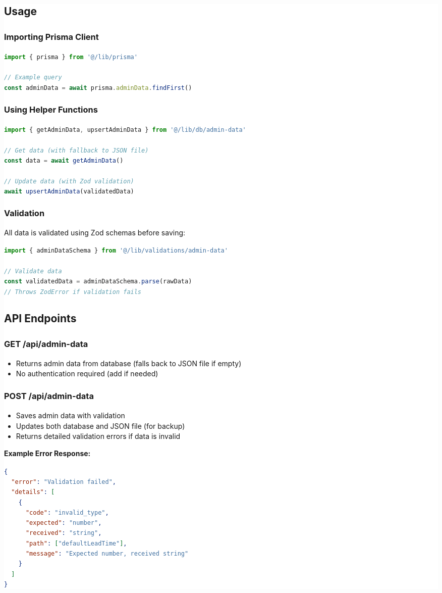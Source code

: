 ## Usage

### Importing Prisma Client
```typescript
import { prisma } from '@/lib/prisma'

// Example query
const adminData = await prisma.adminData.findFirst()
```

### Using Helper Functions
```typescript
import { getAdminData, upsertAdminData } from '@/lib/db/admin-data'

// Get data (with fallback to JSON file)
const data = await getAdminData()

// Update data (with Zod validation)
await upsertAdminData(validatedData)
```

### Validation
All data is validated using Zod schemas before saving:

```typescript
import { adminDataSchema } from '@/lib/validations/admin-data'

// Validate data
const validatedData = adminDataSchema.parse(rawData)
// Throws ZodError if validation fails
```

## API Endpoints

### GET /api/admin-data
- Returns admin data from database (falls back to JSON file if empty)
- No authentication required (add if needed)

### POST /api/admin-data
- Saves admin data with validation
- Updates both database and JSON file (for backup)
- Returns detailed validation errors if data is invalid

**Example Error Response:**
```json
{
  "error": "Validation failed",
  "details": [
    {
      "code": "invalid_type",
      "expected": "number",
      "received": "string",
      "path": ["defaultLeadTime"],
      "message": "Expected number, received string"
    }
  ]
}
```
